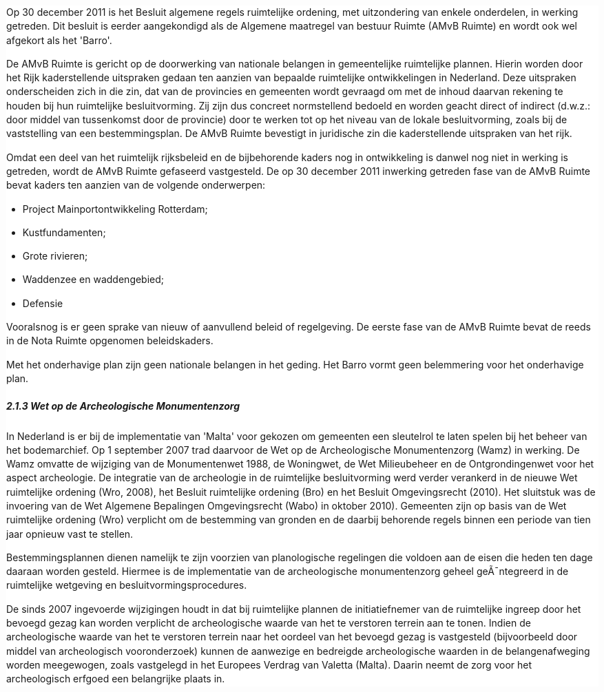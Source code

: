 Op 30 december 2011 is het Besluit algemene regels ruimtelijke ordening, met uitzondering van enkele onderdelen, in werking getreden. Dit besluit is eerder aangekondigd als de Algemene maatregel van bestuur Ruimte (AMvB Ruimte) en wordt ook wel afgekort als het 'Barro'.

De AMvB Ruimte is gericht op de doorwerking van nationale belangen in gemeentelijke ruimtelijke plannen. Hierin worden door het Rijk kaderstellende uitspraken gedaan ten aanzien van bepaalde ruimtelijke ontwikkelingen in Nederland. Deze uitspraken onderscheiden zich in die zin, dat van de provincies en gemeenten wordt gevraagd om met de inhoud daarvan rekening te houden bij hun ruimtelijke besluitvorming. Zij zijn dus concreet normstellend bedoeld en worden geacht direct of indirect (d.w.z.: door middel van tussenkomst door de provincie) door te werken tot op het niveau van de lokale besluitvorming, zoals bij de vaststelling van een bestemmingsplan. De AMvB Ruimte bevestigt in juridische zin die kaderstellende uitspraken van het rijk.

Omdat een deel van het ruimtelijk rijksbeleid en de bijbehorende kaders nog in ontwikkeling is danwel nog niet in werking is getreden, wordt de AMvB Ruimte gefaseerd vastgesteld. De op 30 december 2011 inwerking getreden fase van de AMvB Ruimte bevat kaders ten aanzien van de volgende onderwerpen:

* Project Mainportontwikkeling Rotterdam;

* Kustfundamenten;

* Grote rivieren;

* Waddenzee en waddengebied;

* Defensie

Vooralsnog is er geen sprake van nieuw of aanvullend beleid of regelgeving. De eerste fase van de AMvB Ruimte bevat de reeds in de Nota Ruimte opgenomen beleidskaders.

Met het onderhavige plan zijn geen nationale belangen in het geding. Het Barro vormt geen belemmering voor het onderhavige plan.

##### 2\.1\.3 Wet op de Archeologische Monumentenzorg

In Nederland is er bij de implementatie van 'Malta' voor gekozen om gemeenten een sleutelrol te laten spelen bij het beheer van het bodemarchief. Op 1 september 2007 trad daarvoor de Wet op de Archeologische Monumentenzorg (Wamz) in werking. De Wamz omvatte de wijziging van de Monumentenwet 1988, de Woningwet, de Wet Milieubeheer en de Ontgrondingenwet voor het aspect archeologie. De integratie van de archeologie in de ruimtelijke besluitvorming werd verder verankerd in de nieuwe Wet ruimtelijke ordening (Wro, 2008\), het Besluit ruimtelijke ordening (Bro) en het Besluit Omgevingsrecht (2010\). Het sluitstuk was de invoering van de Wet Algemene Bepalingen Omgevingsrecht (Wabo) in oktober 2010\). Gemeenten zijn op basis van de Wet ruimtelijke ordening (Wro) verplicht om de bestemming van gronden en de daarbij behorende regels binnen een periode van tien jaar opnieuw vast te stellen.

Bestemmingsplannen dienen namelijk te zijn voorzien van planologische regelingen die voldoen aan de eisen die heden ten dage daaraan worden gesteld. Hiermee is de implementatie van de archeologische monumentenzorg geheel geÃ¯ntegreerd in de ruimtelijke wetgeving en besluitvormingsprocedures.

De sinds 2007 ingevoerde wijzigingen houdt in dat bij ruimtelijke plannen de initiatiefnemer van de ruimtelijke ingreep door het bevoegd gezag kan worden verplicht de archeologische waarde van het te verstoren terrein aan te tonen. Indien de archeologische waarde van het te verstoren terrein naar het oordeel van het bevoegd gezag is vastgesteld (bijvoorbeeld door middel van archeologisch vooronderzoek) kunnen de aanwezige en bedreigde archeologische waarden in de belangenafweging worden meegewogen, zoals vastgelegd in het Europees Verdrag van Valetta (Malta). Daarin neemt de zorg voor het archeologisch erfgoed een belangrijke plaats in.
